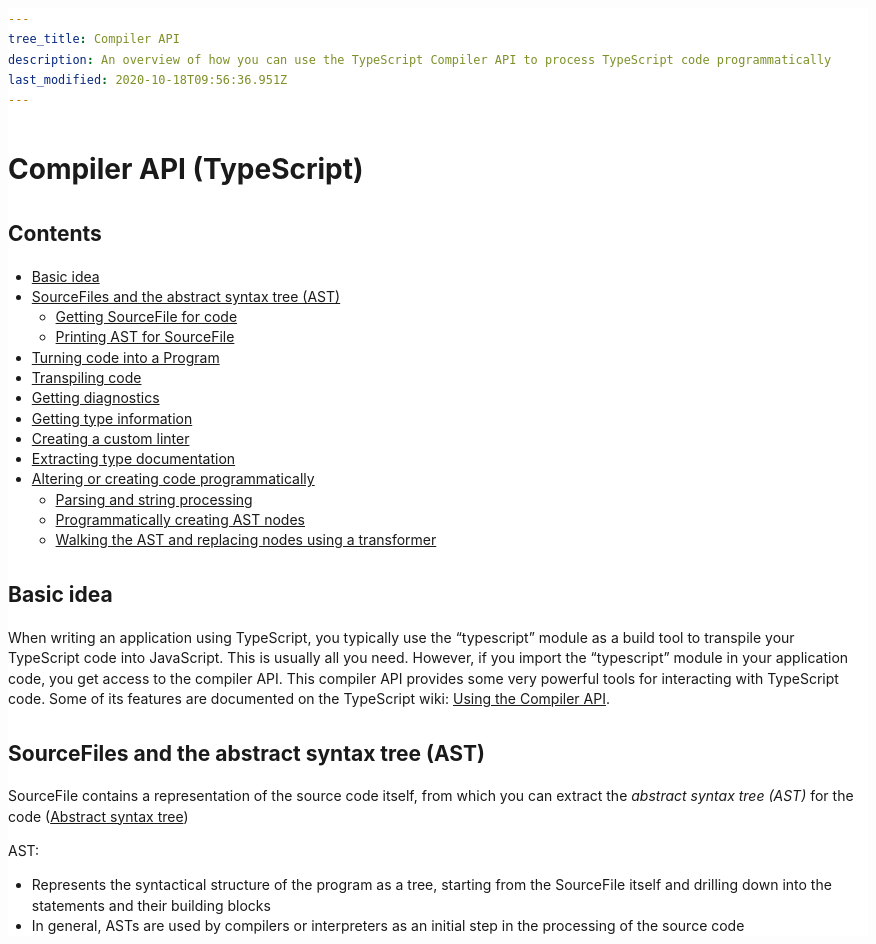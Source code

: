 ```yaml
---
tree_title: Compiler API
description: An overview of how you can use the TypeScript Compiler API to process TypeScript code programmatically
last_modified: 2020-10-18T09:56:36.951Z
---
```


# Compiler API (TypeScript)

## Contents

-   [Basic idea](#basic-idea)
-   [SourceFiles and the abstract syntax tree (AST)](#sourcefiles-and-the-abstract-syntax-tree-ast)
    -   [Getting SourceFile for code](#getting-sourcefile-for-code)
    -   [Printing AST for SourceFile](#printing-ast-for-sourcefile)
-   [Turning code into a Program](#turning-code-into-a-program)
-   [Transpiling code](#transpiling-code)
-   [Getting diagnostics](#getting-diagnostics)
-   [Getting type information](#getting-type-information)
-   [Creating a custom linter](#creating-a-custom-linter)
-   [Extracting type documentation](#extracting-type-documentation)
-   [Altering or creating code programmatically](#altering-or-creating-code-programmatically)
    -   [Parsing and string processing](#parsing-and-string-processing)
    -   [Programmatically creating AST nodes](#programmatically-creating-ast-nodes)
    -   [Walking the AST and replacing nodes using a transformer](#walking-the-ast-and-replacing-nodes-using-a-transformer)

## Basic idea

When writing an application using TypeScript, you typically use the “typescript” module as a build tool to transpile your TypeScript code into JavaScript. This is usually all you need. However, if you import the “typescript” module in your application code, you get access to the compiler API. This compiler API provides some very powerful tools for interacting with TypeScript code. Some of its features are documented on the TypeScript wiki: [Using the Compiler API](https://github.com/Microsoft/TypeScript/wiki/Using-the-Compiler-API).

## SourceFiles and the abstract syntax tree (AST)

SourceFile contains a representation of the source code itself, from which you can extract the _abstract syntax tree (AST)_ for the code ([Abstract syntax tree](https://en.wikipedia.org/wiki/Abstract_syntax_tree))

AST:

-   Represents the syntactical structure of the program as a tree, starting from the SourceFile itself and drilling down into the statements and their building blocks
-   In general, ASTs are used by compilers or interpreters as an initial step in the processing of the source code
